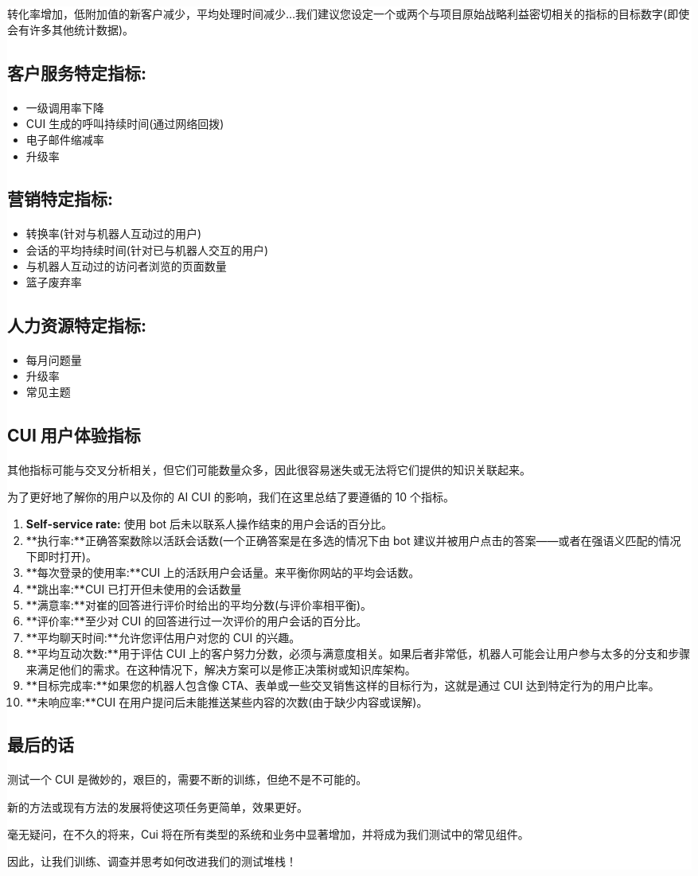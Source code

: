 转化率增加，低附加值的新客户减少，平均处理时间减少…我们建议您设定一个或两个与项目原始战略利益密切相关的指标的目标数字(即使会有许多其他统计数据)。

## 客户服务特定指标:

*   一级调用率下降
*   CUI 生成的呼叫持续时间(通过网络回拨)
*   电子邮件缩减率
*   升级率

## 营销特定指标:

*   转换率(针对与机器人互动过的用户)
*   会话的平均持续时间(针对已与机器人交互的用户)
*   与机器人互动过的访问者浏览的页面数量
*   篮子废弃率

## 人力资源特定指标:

*   每月问题量
*   升级率
*   常见主题

## CUI 用户体验指标

其他指标可能与交叉分析相关，但它们可能数量众多，因此很容易迷失或无法将它们提供的知识关联起来。

为了更好地了解你的用户以及你的 AI CUI 的影响，我们在这里总结了要遵循的 10 个指标。

1.  **Self-service rate:** 使用 bot 后未以联系人操作结束的用户会话的百分比。
2.  **执行率:**正确答案数除以活跃会话数(一个正确答案是在多选的情况下由 bot 建议并被用户点击的答案——或者在强语义匹配的情况下即时打开)。
3.  **每次登录的使用率:**CUI 上的活跃用户会话量。来平衡你网站的平均会话数。
4.  **跳出率:**CUI 已打开但未使用的会话数量
5.  **满意率:**对崔的回答进行评价时给出的平均分数(与评价率相平衡)。
6.  **评价率:**至少对 CUI 的回答进行过一次评价的用户会话的百分比。
7.  **平均聊天时间:**允许您评估用户对您的 CUI 的兴趣。
8.  **平均互动次数:**用于评估 CUI 上的客户努力分数，必须与满意度相关。如果后者非常低，机器人可能会让用户参与太多的分支和步骤来满足他们的需求。在这种情况下，解决方案可以是修正决策树或知识库架构。
9.  **目标完成率:**如果您的机器人包含像 CTA、表单或一些交叉销售这样的目标行为，这就是通过 CUI 达到特定行为的用户比率。
10.  **未响应率:**CUI 在用户提问后未能推送某些内容的次数(由于缺少内容或误解)。

## 最后的话

测试一个 CUI 是微妙的，艰巨的，需要不断的训练，但绝不是不可能的。

新的方法或现有方法的发展将使这项任务更简单，效果更好。

毫无疑问，在不久的将来，Cui 将在所有类型的系统和业务中显著增加，并将成为我们测试中的常见组件。

因此，让我们训练、调查并思考如何改进我们的测试堆栈！